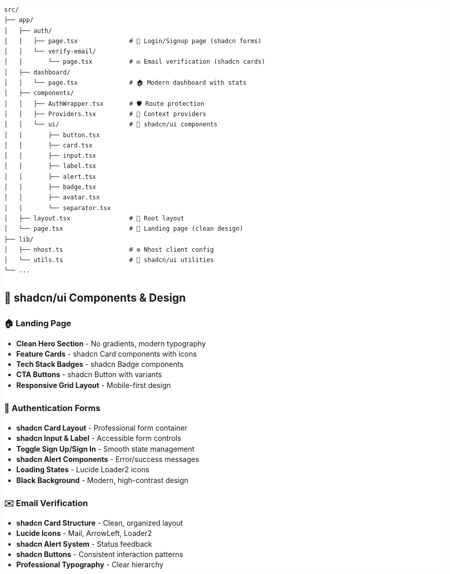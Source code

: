 ```
src/
├── app/
│   ├── auth/
│   │   ├── page.tsx              # 🔐 Login/Signup page (shadcn forms)
│   │   └── verify-email/
│   │       └── page.tsx          # ✉️ Email verification (shadcn cards)
│   ├── dashboard/
│   │   └── page.tsx              # 🏠 Modern dashboard with stats
│   ├── components/
│   │   ├── AuthWrapper.tsx       # 🛡️ Route protection
│   │   ├── Providers.tsx         # 🔧 Context providers
│   │   └── ui/                   # 🎨 shadcn/ui components
│   │       ├── button.tsx
│   │       ├── card.tsx
│   │       ├── input.tsx
│   │       ├── label.tsx
│   │       ├── alert.tsx
│   │       ├── badge.tsx
│   │       ├── avatar.tsx
│   │       └── separator.tsx
│   ├── layout.tsx                # 🎨 Root layout
│   └── page.tsx                  # 🌟 Landing page (clean design)
├── lib/
│   ├── nhost.ts                  # ⚙️ Nhost client config
│   └── utils.ts                  # 🔧 shadcn/ui utilities
└── ...
```

## 🎨 shadcn/ui Components & Design

### **🏠 Landing Page**
- **Clean Hero Section** - No gradients, modern typography
- **Feature Cards** - shadcn Card components with icons
- **Tech Stack Badges** - shadcn Badge components
- **CTA Buttons** - shadcn Button with variants
- **Responsive Grid Layout** - Mobile-first design

### **🔐 Authentication Forms**
- **shadcn Card Layout** - Professional form container
- **shadcn Input & Label** - Accessible form controls
- **Toggle Sign Up/Sign In** - Smooth state management
- **shadcn Alert Components** - Error/success messages
- **Loading States** - Lucide Loader2 icons
- **Black Background** - Modern, high-contrast design

### **✉️ Email Verification**
- **shadcn Card Structure** - Clean, organized layout
- **Lucide Icons** - Mail, ArrowLeft, Loader2
- **shadcn Alert System** - Status feedback
- **shadcn Buttons** - Consistent interaction patterns
- **Professional Typography** - Clear hierarchy
